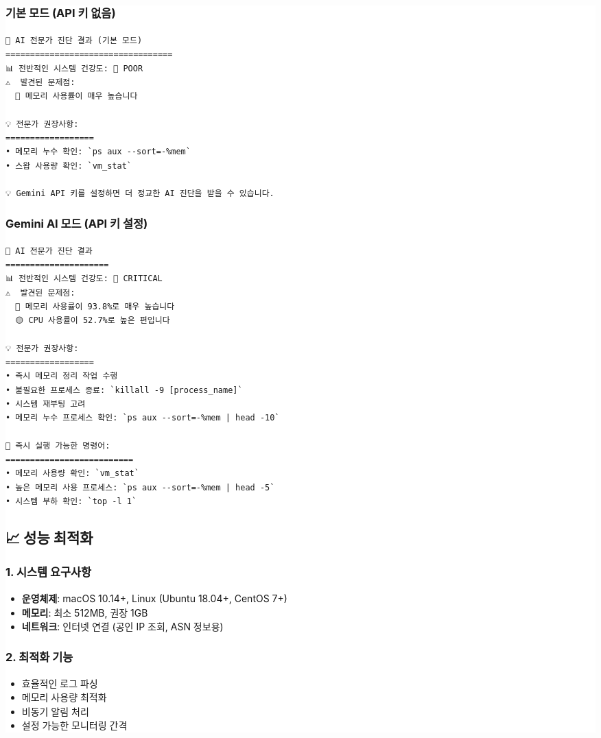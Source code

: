 ### 기본 모드 (API 키 없음)
```
🔬 AI 전문가 진단 결과 (기본 모드)
==================================
📊 전반적인 시스템 건강도: 🔴 POOR
⚠️  발견된 문제점:
  🔴 메모리 사용률이 매우 높습니다

💡 전문가 권장사항:
==================
• 메모리 누수 확인: `ps aux --sort=-%mem`
• 스왑 사용량 확인: `vm_stat`

💡 Gemini API 키를 설정하면 더 정교한 AI 진단을 받을 수 있습니다.
```

### Gemini AI 모드 (API 키 설정)
```
🔬 AI 전문가 진단 결과
=====================
📊 전반적인 시스템 건강도: 🔴 CRITICAL
⚠️  발견된 문제점:
  🔴 메모리 사용률이 93.8%로 매우 높습니다
  🟡 CPU 사용률이 52.7%로 높은 편입니다

💡 전문가 권장사항:
==================
• 즉시 메모리 정리 작업 수행
• 불필요한 프로세스 종료: `killall -9 [process_name]`
• 시스템 재부팅 고려
• 메모리 누수 프로세스 확인: `ps aux --sort=-%mem | head -10`

🔧 즉시 실행 가능한 명령어:
==========================
• 메모리 사용량 확인: `vm_stat`
• 높은 메모리 사용 프로세스: `ps aux --sort=-%mem | head -5`
• 시스템 부하 확인: `top -l 1`
```

## 📈 성능 최적화

### 1. 시스템 요구사항
- **운영체제**: macOS 10.14+, Linux (Ubuntu 18.04+, CentOS 7+)
- **메모리**: 최소 512MB, 권장 1GB
- **네트워크**: 인터넷 연결 (공인 IP 조회, ASN 정보용)

### 2. 최적화 기능
- 효율적인 로그 파싱
- 메모리 사용량 최적화
- 비동기 알림 처리
- 설정 가능한 모니터링 간격

